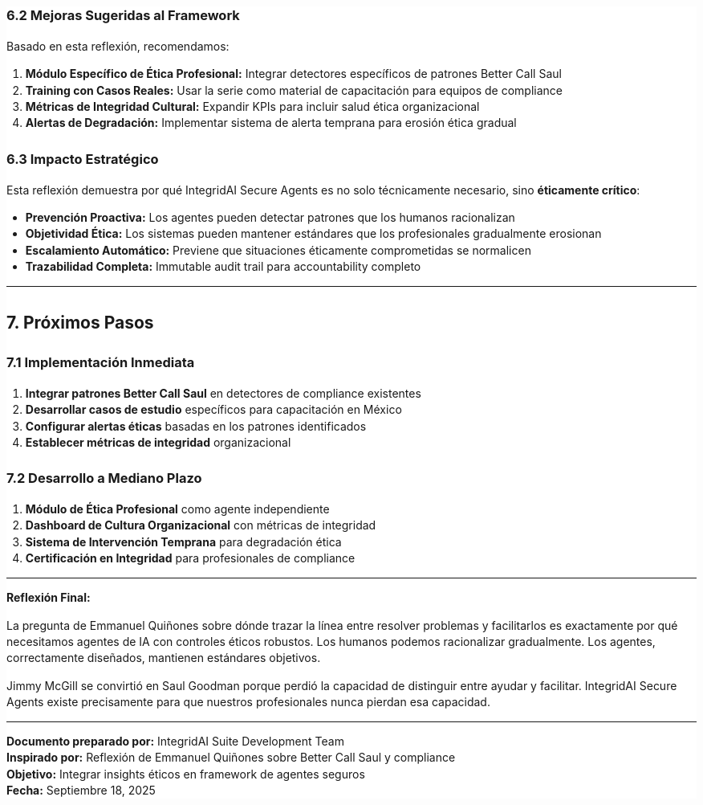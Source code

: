 ### 6.2 Mejoras Sugeridas al Framework

Basado en esta reflexión, recomendamos:

1. **Módulo Específico de Ética Profesional:** Integrar detectores específicos de patrones Better Call Saul
2. **Training con Casos Reales:** Usar la serie como material de capacitación para equipos de compliance  
3. **Métricas de Integridad Cultural:** Expandir KPIs para incluir salud ética organizacional
4. **Alertas de Degradación:** Implementar sistema de alerta temprana para erosión ética gradual

### 6.3 Impacto Estratégico

Esta reflexión demuestra por qué IntegridAI Secure Agents es no solo técnicamente necesario, sino **éticamente crítico**:

- **Prevención Proactiva:** Los agentes pueden detectar patrones que los humanos racionalizan
- **Objetividad Ética:** Los sistemas pueden mantener estándares que los profesionales gradualmente erosionan  
- **Escalamiento Automático:** Previene que situaciones éticamente comprometidas se normalicen
- **Trazabilidad Completa:** Immutable audit trail para accountability completo

---

## 7. Próximos Pasos

### 7.1 Implementación Inmediata
1. **Integrar patrones Better Call Saul** en detectores de compliance existentes
2. **Desarrollar casos de estudio** específicos para capacitación en México
3. **Configurar alertas éticas** basadas en los patrones identificados
4. **Establecer métricas de integridad** organizacional

### 7.2 Desarrollo a Mediano Plazo  
1. **Módulo de Ética Profesional** como agente independiente
2. **Dashboard de Cultura Organizacional** con métricas de integridad
3. **Sistema de Intervención Temprana** para degradación ética
4. **Certificación en Integridad** para profesionales de compliance

---

**Reflexión Final:**

La pregunta de Emmanuel Quiñones sobre dónde trazar la línea entre resolver problemas y facilitarlos es exactamente por qué necesitamos agentes de IA con controles éticos robustos. Los humanos podemos racionalizar gradualmente. Los agentes, correctamente diseñados, mantienen estándares objetivos.

Jimmy McGill se convirtió en Saul Goodman porque perdió la capacidad de distinguir entre ayudar y facilitar. IntegridAI Secure Agents existe precisamente para que nuestros profesionales nunca pierdan esa capacidad.

---

**Documento preparado por:** IntegridAI Suite Development Team  
**Inspirado por:** Reflexión de Emmanuel Quiñones sobre Better Call Saul y compliance  
**Objetivo:** Integrar insights éticos en framework de agentes seguros  
**Fecha:** Septiembre 18, 2025